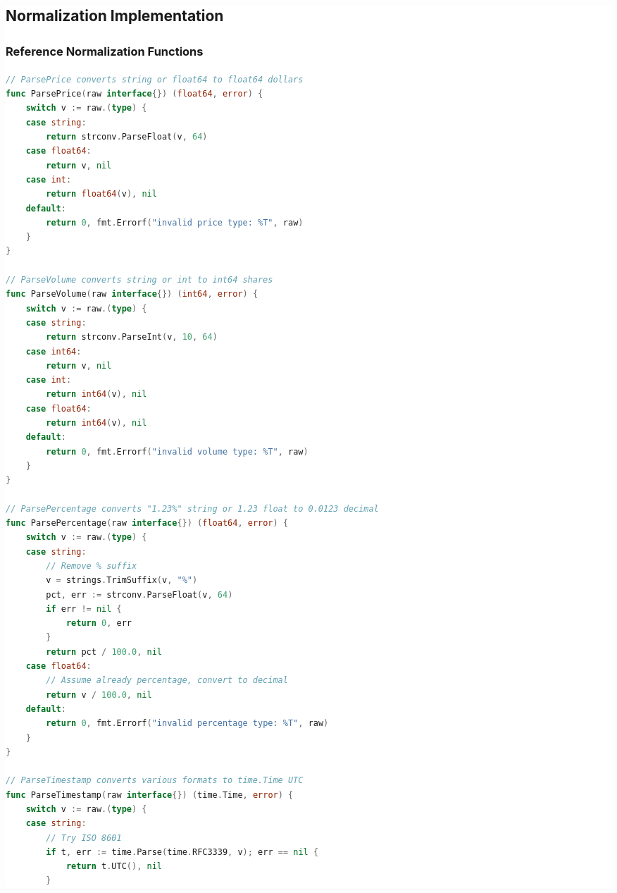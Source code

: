 
## Normalization Implementation

### Reference Normalization Functions

```go
// ParsePrice converts string or float64 to float64 dollars
func ParsePrice(raw interface{}) (float64, error) {
    switch v := raw.(type) {
    case string:
        return strconv.ParseFloat(v, 64)
    case float64:
        return v, nil
    case int:
        return float64(v), nil
    default:
        return 0, fmt.Errorf("invalid price type: %T", raw)
    }
}

// ParseVolume converts string or int to int64 shares
func ParseVolume(raw interface{}) (int64, error) {
    switch v := raw.(type) {
    case string:
        return strconv.ParseInt(v, 10, 64)
    case int64:
        return v, nil
    case int:
        return int64(v), nil
    case float64:
        return int64(v), nil
    default:
        return 0, fmt.Errorf("invalid volume type: %T", raw)
    }
}

// ParsePercentage converts "1.23%" string or 1.23 float to 0.0123 decimal
func ParsePercentage(raw interface{}) (float64, error) {
    switch v := raw.(type) {
    case string:
        // Remove % suffix
        v = strings.TrimSuffix(v, "%")
        pct, err := strconv.ParseFloat(v, 64)
        if err != nil {
            return 0, err
        }
        return pct / 100.0, nil
    case float64:
        // Assume already percentage, convert to decimal
        return v / 100.0, nil
    default:
        return 0, fmt.Errorf("invalid percentage type: %T", raw)
    }
}

// ParseTimestamp converts various formats to time.Time UTC
func ParseTimestamp(raw interface{}) (time.Time, error) {
    switch v := raw.(type) {
    case string:
        // Try ISO 8601
        if t, err := time.Parse(time.RFC3339, v); err == nil {
            return t.UTC(), nil
        }
```
